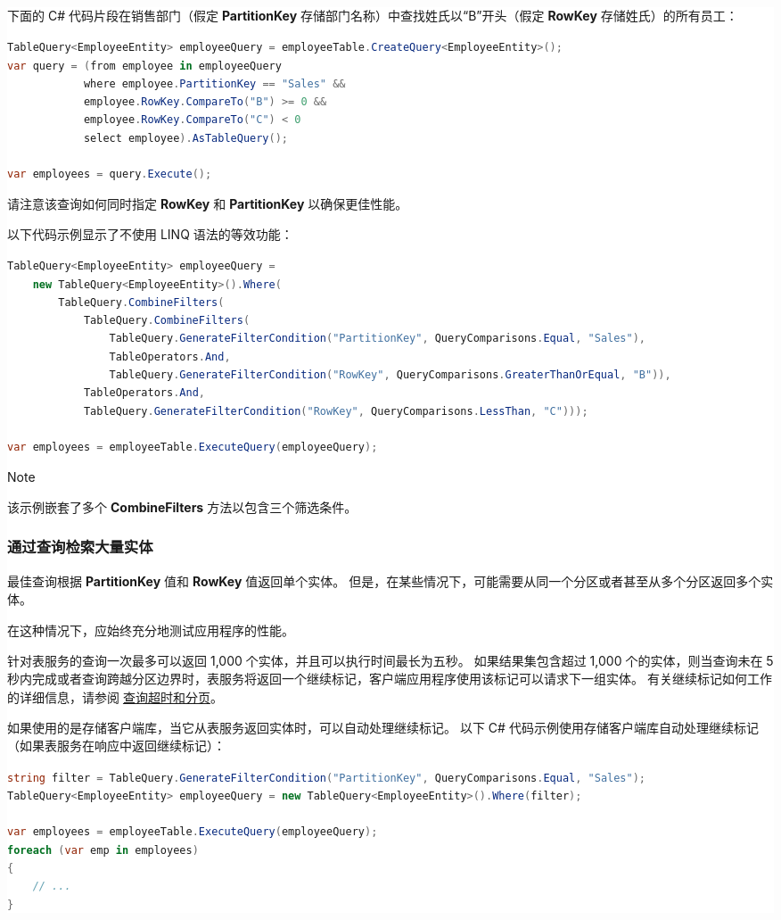 下面的 C# 代码片段在销售部门（假定 **PartitionKey** 存储部门名称）中查找姓氏以“B”开头（假定 **RowKey** 存储姓氏）的所有员工：  

```csharp
TableQuery<EmployeeEntity> employeeQuery = employeeTable.CreateQuery<EmployeeEntity>();
var query = (from employee in employeeQuery
            where employee.PartitionKey == "Sales" &&
            employee.RowKey.CompareTo("B") >= 0 &&
            employee.RowKey.CompareTo("C") < 0
            select employee).AsTableQuery();
            
var employees = query.Execute();  
```

请注意该查询如何同时指定 **RowKey** 和 **PartitionKey** 以确保更佳性能。  

以下代码示例显示了不使用 LINQ 语法的等效功能：  

```csharp
TableQuery<EmployeeEntity> employeeQuery = 
    new TableQuery<EmployeeEntity>().Where(
        TableQuery.CombineFilters(
            TableQuery.CombineFilters(
                TableQuery.GenerateFilterCondition("PartitionKey", QueryComparisons.Equal, "Sales"),
                TableOperators.And,
                TableQuery.GenerateFilterCondition("RowKey", QueryComparisons.GreaterThanOrEqual, "B")),
            TableOperators.And,
            TableQuery.GenerateFilterCondition("RowKey", QueryComparisons.LessThan, "C")));
            
var employees = employeeTable.ExecuteQuery(employeeQuery);  
```

> [!NOTE]
> 该示例嵌套了多个 **CombineFilters** 方法以包含三个筛选条件。  
> 
> 

### <a name="retrieving-large-numbers-of-entities-from-a-query"></a>通过查询检索大量实体
最佳查询根据 **PartitionKey** 值和 **RowKey** 值返回单个实体。 但是，在某些情况下，可能需要从同一个分区或者甚至从多个分区返回多个实体。  

在这种情况下，应始终充分地测试应用程序的性能。  

针对表服务的查询一次最多可以返回 1,000 个实体，并且可以执行时间最长为五秒。 如果结果集包含超过 1,000 个的实体，则当查询未在 5 秒内完成或者查询跨越分区边界时，表服务将返回一个继续标记，客户端应用程序使用该标记可以请求下一组实体。 有关继续标记如何工作的详细信息，请参阅 [查询超时和分页](https://msdn.microsoft.com/library/azure/dd135718.aspx)。  

如果使用的是存储客户端库，当它从表服务返回实体时，可以自动处理继续标记。 以下 C# 代码示例使用存储客户端库自动处理继续标记（如果表服务在响应中返回继续标记）：  

```csharp
string filter = TableQuery.GenerateFilterCondition("PartitionKey", QueryComparisons.Equal, "Sales");
TableQuery<EmployeeEntity> employeeQuery = new TableQuery<EmployeeEntity>().Where(filter);

var employees = employeeTable.ExecuteQuery(employeeQuery);
foreach (var emp in employees)
{
    // ...
}  
```
